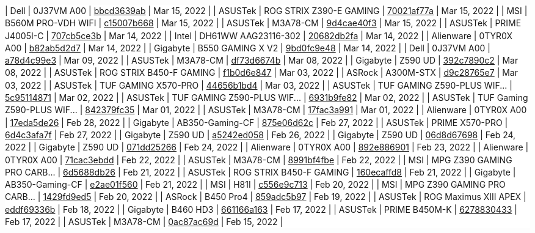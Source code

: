 | Dell          | 0J37VM A00                  | [bbcd3639ab](https://linux-hardware.org/?probe=bbcd3639ab) | Mar 15, 2022 |
| ASUSTek       | ROG STRIX Z390-E GAMING     | [70021af77a](https://linux-hardware.org/?probe=70021af77a) | Mar 15, 2022 |
| MSI           | B560M PRO-VDH WIFI          | [c15007b668](https://linux-hardware.org/?probe=c15007b668) | Mar 15, 2022 |
| ASUSTek       | M3A78-CM                    | [9d4cae40f3](https://linux-hardware.org/?probe=9d4cae40f3) | Mar 15, 2022 |
| ASUSTek       | PRIME J4005I-C              | [707cb5ce3b](https://linux-hardware.org/?probe=707cb5ce3b) | Mar 14, 2022 |
| Intel         | DH61WW AAG23116-302         | [20682db2fa](https://linux-hardware.org/?probe=20682db2fa) | Mar 14, 2022 |
| Alienware     | 0TYR0X A00                  | [b82ab5d2d7](https://linux-hardware.org/?probe=b82ab5d2d7) | Mar 14, 2022 |
| Gigabyte      | B550 GAMING X V2            | [9bd0fc9e48](https://linux-hardware.org/?probe=9bd0fc9e48) | Mar 14, 2022 |
| Dell          | 0J37VM A00                  | [a78d4c99e3](https://linux-hardware.org/?probe=a78d4c99e3) | Mar 09, 2022 |
| ASUSTek       | M3A78-CM                    | [df73d6674b](https://linux-hardware.org/?probe=df73d6674b) | Mar 08, 2022 |
| Gigabyte      | Z590 UD                     | [392c7890c2](https://linux-hardware.org/?probe=392c7890c2) | Mar 08, 2022 |
| ASUSTek       | ROG STRIX B450-F GAMING     | [f1b0d6e847](https://linux-hardware.org/?probe=f1b0d6e847) | Mar 03, 2022 |
| ASRock        | A300M-STX                   | [d9c28765e7](https://linux-hardware.org/?probe=d9c28765e7) | Mar 03, 2022 |
| ASUSTek       | TUF GAMING X570-PRO         | [44656b1bd4](https://linux-hardware.org/?probe=44656b1bd4) | Mar 03, 2022 |
| ASUSTek       | TUF GAMING Z590-PLUS WIF... | [5c95114871](https://linux-hardware.org/?probe=5c95114871) | Mar 02, 2022 |
| ASUSTek       | TUF GAMING Z590-PLUS WIF... | [6931b9fe82](https://linux-hardware.org/?probe=6931b9fe82) | Mar 02, 2022 |
| ASUSTek       | TUF Gaming Z590-PLUS WIF... | [842379fc35](https://linux-hardware.org/?probe=842379fc35) | Mar 01, 2022 |
| ASUSTek       | M3A78-CM                    | [17fac3a991](https://linux-hardware.org/?probe=17fac3a991) | Mar 01, 2022 |
| Alienware     | 0TYR0X A00                  | [17eda5de26](https://linux-hardware.org/?probe=17eda5de26) | Feb 28, 2022 |
| Gigabyte      | AB350-Gaming-CF             | [875e06d62c](https://linux-hardware.org/?probe=875e06d62c) | Feb 27, 2022 |
| ASUSTek       | PRIME X570-PRO              | [6d4c3afa7f](https://linux-hardware.org/?probe=6d4c3afa7f) | Feb 27, 2022 |
| Gigabyte      | Z590 UD                     | [a5242ed058](https://linux-hardware.org/?probe=a5242ed058) | Feb 26, 2022 |
| Gigabyte      | Z590 UD                     | [06d8d67698](https://linux-hardware.org/?probe=06d8d67698) | Feb 24, 2022 |
| Gigabyte      | Z590 UD                     | [071dd25266](https://linux-hardware.org/?probe=071dd25266) | Feb 24, 2022 |
| Alienware     | 0TYR0X A00                  | [892e886901](https://linux-hardware.org/?probe=892e886901) | Feb 23, 2022 |
| Alienware     | 0TYR0X A00                  | [71cac3ebdd](https://linux-hardware.org/?probe=71cac3ebdd) | Feb 22, 2022 |
| ASUSTek       | M3A78-CM                    | [8991bf4fbe](https://linux-hardware.org/?probe=8991bf4fbe) | Feb 22, 2022 |
| MSI           | MPG Z390 GAMING PRO CARB... | [6d5688db26](https://linux-hardware.org/?probe=6d5688db26) | Feb 21, 2022 |
| ASUSTek       | ROG STRIX B450-F GAMING     | [160ecaffd8](https://linux-hardware.org/?probe=160ecaffd8) | Feb 21, 2022 |
| Gigabyte      | AB350-Gaming-CF             | [e2ae01f560](https://linux-hardware.org/?probe=e2ae01f560) | Feb 21, 2022 |
| MSI           | H81I                        | [c556e9c713](https://linux-hardware.org/?probe=c556e9c713) | Feb 20, 2022 |
| MSI           | MPG Z390 GAMING PRO CARB... | [1429fd9ed5](https://linux-hardware.org/?probe=1429fd9ed5) | Feb 20, 2022 |
| ASRock        | B450 Pro4                   | [859adc5b97](https://linux-hardware.org/?probe=859adc5b97) | Feb 19, 2022 |
| ASUSTek       | ROG Maximus XIII APEX       | [eddf69336b](https://linux-hardware.org/?probe=eddf69336b) | Feb 18, 2022 |
| Gigabyte      | B460 HD3                    | [661166a163](https://linux-hardware.org/?probe=661166a163) | Feb 17, 2022 |
| ASUSTek       | PRIME B450M-K               | [6278830433](https://linux-hardware.org/?probe=6278830433) | Feb 17, 2022 |
| ASUSTek       | M3A78-CM                    | [0ac87ac69d](https://linux-hardware.org/?probe=0ac87ac69d) | Feb 15, 2022 |